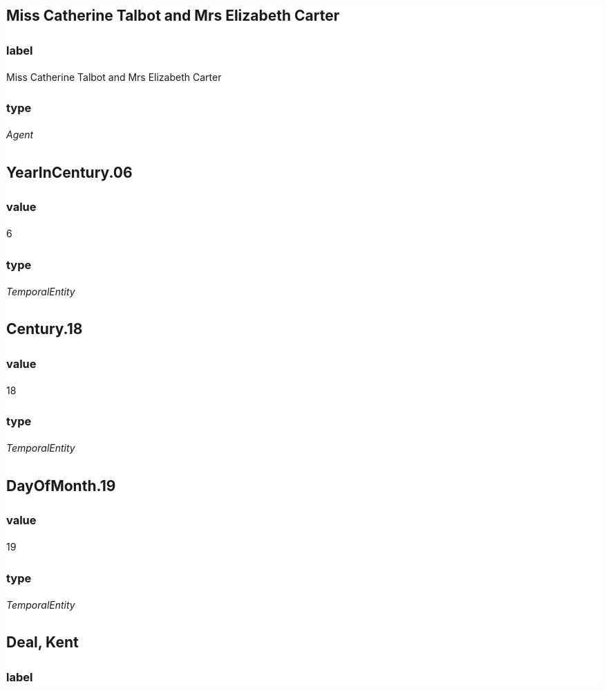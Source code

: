 ## Miss Catherine Talbot and Mrs Elizabeth Carter

### label


Miss Catherine Talbot and Mrs Elizabeth Carter

### type


*Agent*

## YearInCentury.06

### value


6

### type


*TemporalEntity*

## Century.18

### value


18

### type


*TemporalEntity*

## DayOfMonth.19

### value


19

### type


*TemporalEntity*

## Deal, Kent

### label

